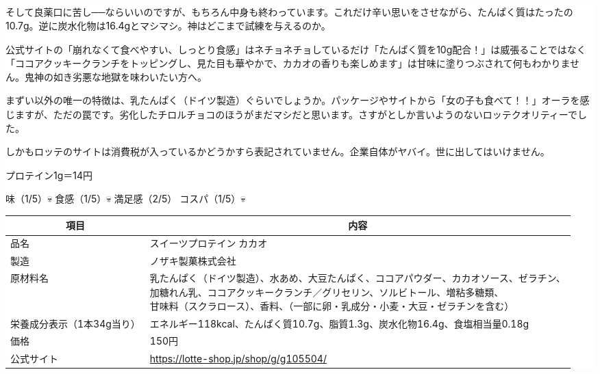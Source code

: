そして良薬口に苦し──ならいいのですが、もちろん中身も終わっています。これだけ辛い思いをさせながら、たんぱく質はたったの10.7g。逆に炭水化物は16.4gとマシマシ。神はどこまで試練を与えるのか。

公式サイトの「崩れなくて食べやすい、しっとり食感」はネチョネチョしているだけ「たんぱく質を10g配合！」は威張ることではなく「ココアクッキークランチをトッピングし、見た目も華やかで、カカオの香りも楽しめます」は甘味に塗りつぶされて何もわかりません。鬼神の如き劣悪な地獄を味わいたい方へ。

まずい以外の唯一の特徴は、乳たんぱく（ドイツ製造）ぐらいでしょうか。パッケージやサイトから「女の子も食べて！！」オーラを感じますが、ただの罠です。劣化したチロルチョコのほうがまだマシだと思います。さすがとしか言いようのないロッテクオリティーでした。

しかもロッテのサイトは消費税が入っているかどうかすら表記されていません。企業自体がヤバイ。世に出してはいけません。

プロテイン1g＝14円

味（1/5）💀
食感（1/5）💀
満足感（2/5）
コスパ（1/5）💀
<div class="not-prose overflow-x-auto w-full my-6">
  <table class="w-full table-auto border-collapse text-sm">
    <thead>
      <tr class="bg-gray-100">
        <th class="px-4 py-2 text-left font-semibold whitespace-nowrap">項目</th>
        <th class="px-4 py-2 text-left font-semibold whitespace-nowrap">内容</th>
      </tr>
    </thead>
    <tbody>
      <tr class="bg-white border-t">
        <td class="px-4 py-2 whitespace-nowrap">品名</td>
        <td class="px-4 py-2">スイーツプロテイン カカオ</td>
      </tr>
      <tr class="bg-white border-t">
        <td class="px-4 py-2 whitespace-nowrap">製造</td>
        <td class="px-4 py-2">ノザキ製菓株式会社</td>
      </tr>
      <tr class="bg-white border-t">
        <td class="px-4 py-2 whitespace-nowrap">原材料名</td>
        <td class="px-4 py-2">
          乳たんぱく（ドイツ製造）、水あめ、大豆たんぱく、ココアパウダー、カカオソース、ゼラチン、<br>
          加糖れん乳、ココアクッキークランチ／グリセリン、ソルビトール、増粘多糖類、<br>
          甘味料（スクラロース）、香料、（一部に卵・乳成分・小麦・大豆・ゼラチンを含む）
        </td>
      </tr>
      <tr class="bg-white border-t">
        <td class="px-4 py-2 whitespace-nowrap">栄養成分表示（1本34g当り）</td>
        <td class="px-4 py-2">
          エネルギー118kcal、たんぱく質10.7g、脂質1.3g、炭水化物16.4g、食塩相当量0.18g
        </td>
      </tr>
      <tr class="bg-white border-t">
        <td class="px-4 py-2 whitespace-nowrap">価格</td>
        <td class="px-4 py-2">150円</td>
      </tr>
      <tr class="bg-white border-t">
        <td class="px-4 py-2 whitespace-nowrap">公式サイト</td>
        <td class="px-4 py-2">
          <a href="https://lotte-shop.jp/shop/g/g105504/" target="_blank" rel="noopener">
            https://lotte-shop.jp/shop/g/g105504/
          </a>
        </td>
      </tr>
    </tbody>
  </table>
</div>
